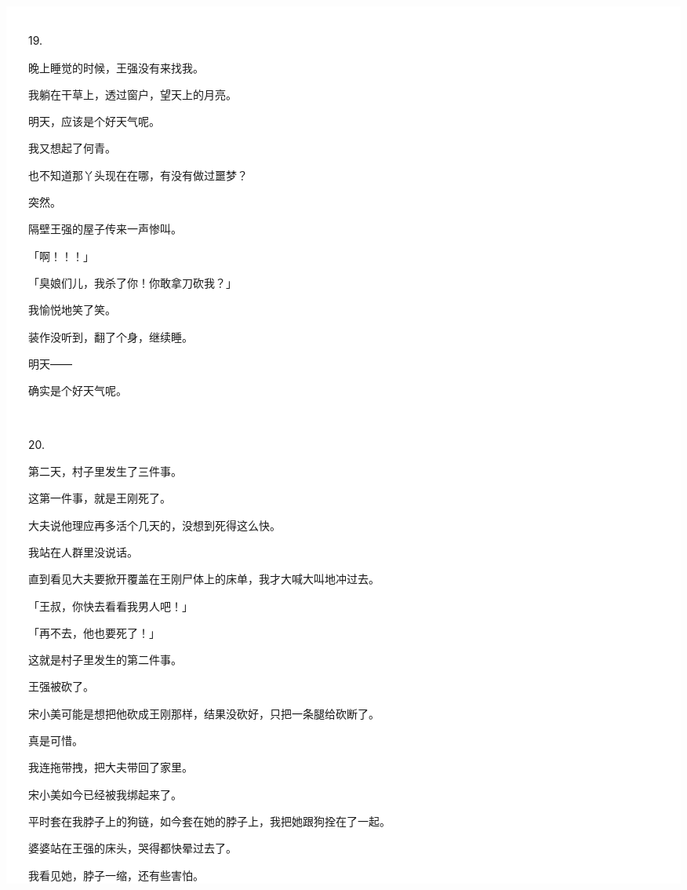 &emsp;&emsp;   
  
&emsp;&emsp;19.  
  
&emsp;&emsp;晚上睡觉的时候，王强没有来找我。  
  
&emsp;&emsp;我躺在干草上，透过窗户，望天上的月亮。  
  
&emsp;&emsp;明天，应该是个好天气呢。  
  
&emsp;&emsp;我又想起了何青。  
  
&emsp;&emsp;也不知道那丫头现在在哪，有没有做过噩梦？  
  
&emsp;&emsp;突然。  
  
&emsp;&emsp;隔壁王强的屋子传来一声惨叫。  
  
&emsp;&emsp;「啊！！！」  
  
&emsp;&emsp;「臭娘们儿，我杀了你！你敢拿刀砍我？」  
  
&emsp;&emsp;我愉悦地笑了笑。  
  
&emsp;&emsp;装作没听到，翻了个身，继续睡。  
  
&emsp;&emsp;明天——  
  
&emsp;&emsp;确实是个好天气呢。  
  
&emsp;&emsp;   
  
&emsp;&emsp;20.  
  
&emsp;&emsp;第二天，村子里发生了三件事。  
  
&emsp;&emsp;这第一件事，就是王刚死了。  
  
&emsp;&emsp;大夫说他理应再多活个几天的，没想到死得这么快。  
  
&emsp;&emsp;我站在人群里没说话。  
  
&emsp;&emsp;直到看见大夫要掀开覆盖在王刚尸体上的床单，我才大喊大叫地冲过去。  
  
&emsp;&emsp;「王叔，你快去看看我男人吧！」  
  
&emsp;&emsp;「再不去，他也要死了！」  
  
&emsp;&emsp;这就是村子里发生的第二件事。  
  
&emsp;&emsp;王强被砍了。  
  
&emsp;&emsp;宋小美可能是想把他砍成王刚那样，结果没砍好，只把一条腿给砍断了。  
  
&emsp;&emsp;真是可惜。  
  
&emsp;&emsp;我连拖带拽，把大夫带回了家里。  
  
&emsp;&emsp;宋小美如今已经被我绑起来了。  
  
&emsp;&emsp;平时套在我脖子上的狗链，如今套在她的脖子上，我把她跟狗拴在了一起。  
  
&emsp;&emsp;婆婆站在王强的床头，哭得都快晕过去了。  
  
&emsp;&emsp;我看见她，脖子一缩，还有些害怕。  
  
